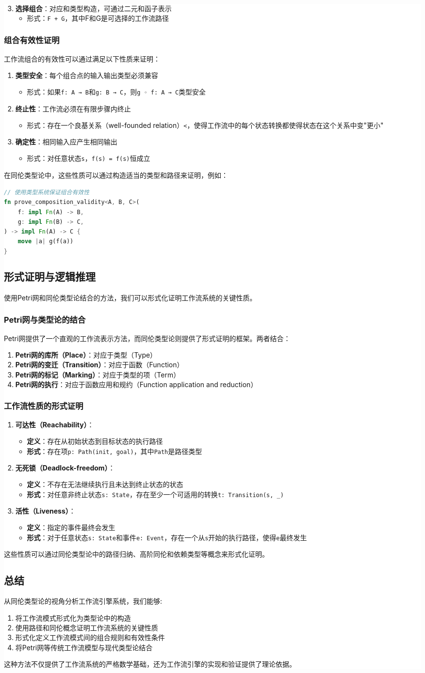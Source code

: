 3. **选择组合**：对应和类型构造，可通过二元和函子表示
   - 形式：`F + G`，其中F和G是可选择的工作流路径

### 组合有效性证明

工作流组合的有效性可以通过满足以下性质来证明：

1. **类型安全**：每个组合点的输入输出类型必须兼容
   - 形式：如果`f: A → B`和`g: B → C`，则`g ◦ f: A → C`类型安全

2. **终止性**：工作流必须在有限步骤内终止
   - 形式：存在一个良基关系（well-founded relation）`<`，使得工作流中的每个状态转换都使得状态在这个关系中变"更小"

3. **确定性**：相同输入应产生相同输出
   - 形式：对任意状态`s`，`f(s) = f(s)`恒成立

在同伦类型论中，这些性质可以通过构造适当的类型和路径来证明，例如：

```rust
// 使用类型系统保证组合有效性
fn prove_composition_validity<A, B, C>(
    f: impl Fn(A) -> B,
    g: impl Fn(B) -> C,
) -> impl Fn(A) -> C {
    move |a| g(f(a))
}

```

## 形式证明与逻辑推理

使用Petri网和同伦类型论结合的方法，我们可以形式化证明工作流系统的关键性质。

### Petri网与类型论的结合

Petri网提供了一个直观的工作流表示方法，而同伦类型论则提供了形式证明的框架。两者结合：

1. **Petri网的库所（Place）**：对应于类型（Type）
2. **Petri网的变迁（Transition）**：对应于函数（Function）
3. **Petri网的标记（Marking）**：对应于类型的项（Term）
4. **Petri网的执行**：对应于函数应用和规约（Function application and reduction）

### 工作流性质的形式证明

1. **可达性（Reachability）**：
   - **定义**：存在从初始状态到目标状态的执行路径
   - **形式**：存在项`p: Path(init, goal)`，其中`Path`是路径类型

2. **无死锁（Deadlock-freedom）**：
   - **定义**：不存在无法继续执行且未达到终止状态的状态
   - **形式**：对任意非终止状态`s: State`，存在至少一个可适用的转换`t: Transition(s, _)`

3. **活性（Liveness）**：
   - **定义**：指定的事件最终会发生
   - **形式**：对于任意状态`s: State`和事件`e: Event`，存在一个从`s`开始的执行路径，使得`e`最终发生

这些性质可以通过同伦类型论中的路径归纳、高阶同伦和依赖类型等概念来形式化证明。

## 总结

从同伦类型论的视角分析工作流引擎系统，我们能够:

1. 将工作流模式形式化为类型论中的构造
2. 使用路径和同伦概念证明工作流系统的关键性质
3. 形式化定义工作流模式间的组合规则和有效性条件
4. 将Petri网等传统工作流模型与现代类型论结合

这种方法不仅提供了工作流系统的严格数学基础，还为工作流引擎的实现和验证提供了理论依据。
